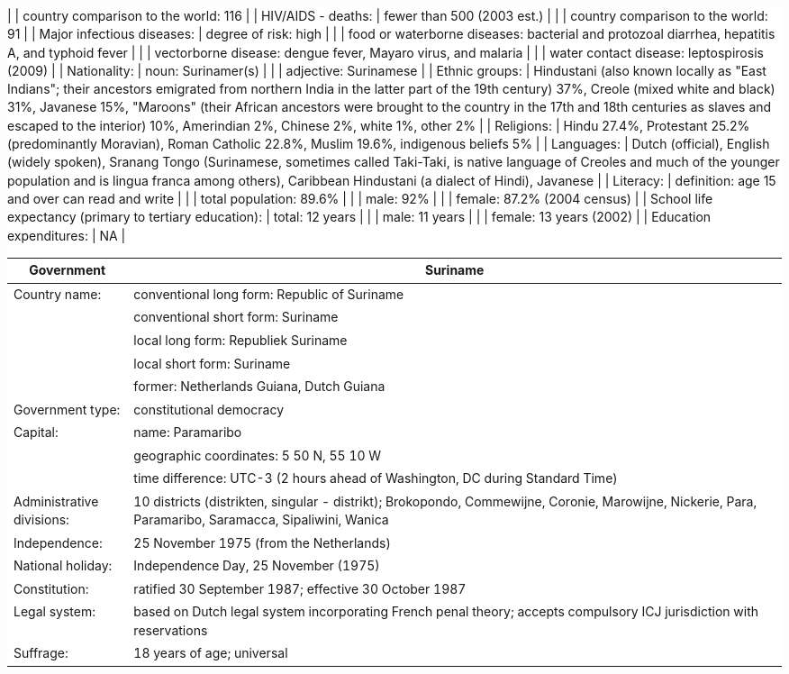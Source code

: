 | | country comparison to the world: 116 |
| HIV/AIDS - deaths: | fewer than 500 (2003 est.) |
| | country comparison to the world: 91 |
| Major infectious diseases: | degree of risk: high |
| | food or waterborne diseases: bacterial and protozoal diarrhea, hepatitis A, and typhoid fever |
| | vectorborne disease: dengue fever, Mayaro virus, and malaria |
| | water contact disease: leptospirosis (2009) |
| Nationality: | noun: Surinamer(s) |
| | adjective: Surinamese |
| Ethnic groups: | Hindustani (also known locally as "East Indians"; their ancestors emigrated from northern India in the latter part of the 19th century) 37%, Creole (mixed white and black) 31%, Javanese 15%, "Maroons" (their African ancestors were brought to the country in the 17th and 18th centuries as slaves and escaped to the interior) 10%, Amerindian 2%, Chinese 2%, white 1%, other 2% |
| Religions: | Hindu 27.4%, Protestant 25.2% (predominantly Moravian), Roman Catholic 22.8%, Muslim 19.6%, indigenous beliefs 5% |
| Languages: | Dutch (official), English (widely spoken), Sranang Tongo (Surinamese, sometimes called Taki-Taki, is native language of Creoles and much of the younger population and is lingua franca among others), Caribbean Hindustani (a dialect of Hindi), Javanese |
| Literacy: | definition: age 15 and over can read and write |
| | total population: 89.6% |
| | male: 92% |
| | female: 87.2% (2004 census) |
| School life expectancy (primary to tertiary education): | total: 12 years |
| | male: 11 years |
| | female: 13 years (2002) |
| Education expenditures: | NA |


| Government | Suriname |
| --- | --- |
| Country name: | conventional long form: Republic of Suriname |
| | conventional short form: Suriname |
| | local long form: Republiek Suriname |
| | local short form: Suriname |
| | former: Netherlands Guiana, Dutch Guiana |
| Government type: | constitutional democracy |
| Capital: | name: Paramaribo |
| | geographic coordinates: 5 50 N, 55 10 W |
| | time difference: UTC-3 (2 hours ahead of Washington, DC during Standard Time) |
| Administrative divisions: | 10 districts (distrikten, singular - distrikt); Brokopondo, Commewijne, Coronie, Marowijne, Nickerie, Para, Paramaribo, Saramacca, Sipaliwini, Wanica |
| Independence: | 25 November 1975 (from the Netherlands) |
| National holiday: | Independence Day, 25 November (1975) |
| Constitution: | ratified 30 September 1987; effective 30 October 1987 |
| Legal system: | based on Dutch legal system incorporating French penal theory; accepts compulsory ICJ jurisdiction with reservations |
| Suffrage: | 18 years of age; universal |
